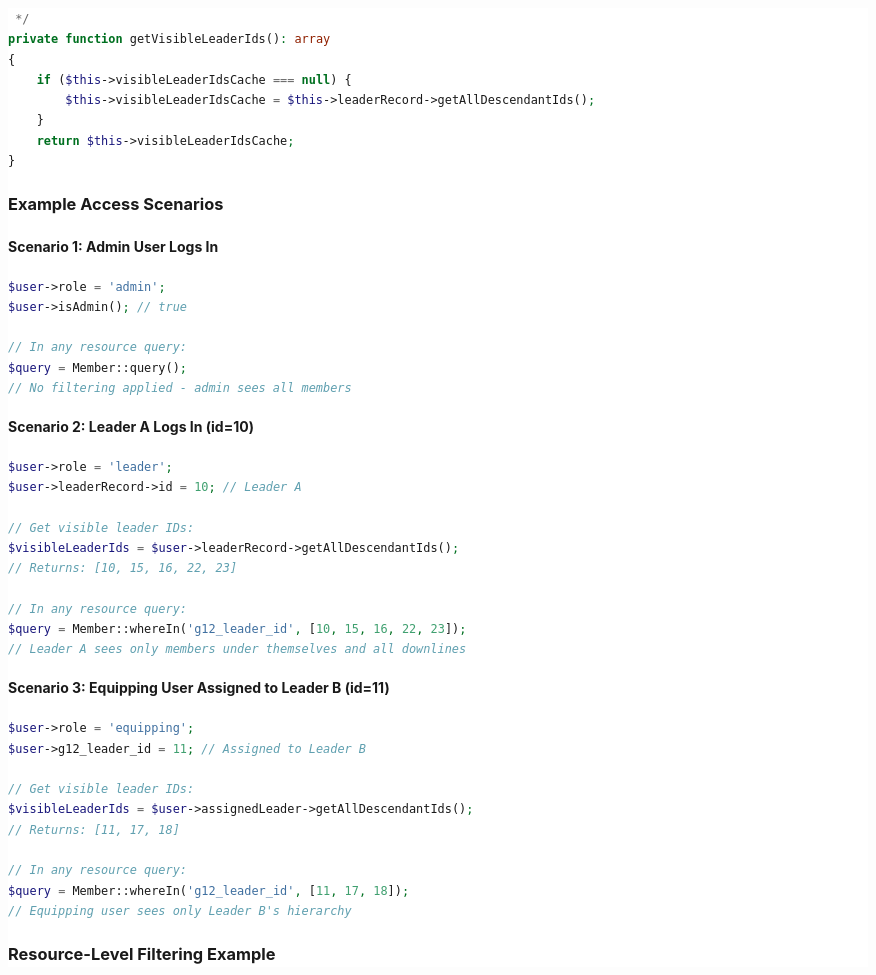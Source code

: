 ```php
 */
private function getVisibleLeaderIds(): array
{
    if ($this->visibleLeaderIdsCache === null) {
        $this->visibleLeaderIdsCache = $this->leaderRecord->getAllDescendantIds();
    }
    return $this->visibleLeaderIdsCache;
}
```

### Example Access Scenarios

#### Scenario 1: Admin User Logs In
```php
$user->role = 'admin';
$user->isAdmin(); // true

// In any resource query:
$query = Member::query();
// No filtering applied - admin sees all members
```

#### Scenario 2: Leader A Logs In (id=10)
```php
$user->role = 'leader';
$user->leaderRecord->id = 10; // Leader A

// Get visible leader IDs:
$visibleLeaderIds = $user->leaderRecord->getAllDescendantIds();
// Returns: [10, 15, 16, 22, 23]

// In any resource query:
$query = Member::whereIn('g12_leader_id', [10, 15, 16, 22, 23]);
// Leader A sees only members under themselves and all downlines
```

#### Scenario 3: Equipping User Assigned to Leader B (id=11)
```php
$user->role = 'equipping';
$user->g12_leader_id = 11; // Assigned to Leader B

// Get visible leader IDs:
$visibleLeaderIds = $user->assignedLeader->getAllDescendantIds();
// Returns: [11, 17, 18]

// In any resource query:
$query = Member::whereIn('g12_leader_id', [11, 17, 18]);
// Equipping user sees only Leader B's hierarchy
```

### Resource-Level Filtering Example
